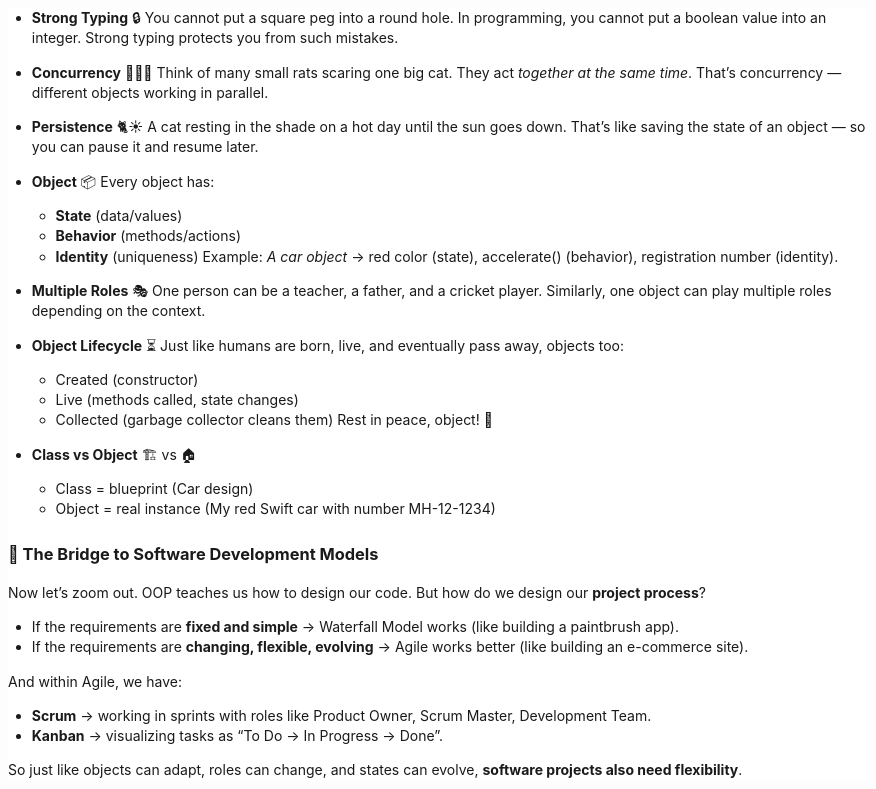 * **Strong Typing** 🔒
  You cannot put a square peg into a round hole.
  In programming, you cannot put a boolean value into an integer. Strong typing protects you from such mistakes.

* **Concurrency** 🐀🐀🐀
  Think of many small rats scaring one big cat. They act *together at the same time*.
  That’s concurrency — different objects working in parallel.

* **Persistence** 🐈☀️
  A cat resting in the shade on a hot day until the sun goes down.
  That’s like saving the state of an object — so you can pause it and resume later.

* **Object** 📦
  Every object has:

  * **State** (data/values)
  * **Behavior** (methods/actions)
  * **Identity** (uniqueness)
    Example: *A car object* → red color (state), accelerate() (behavior), registration number (identity).

* **Multiple Roles** 🎭
  One person can be a teacher, a father, and a cricket player.
  Similarly, one object can play multiple roles depending on the context.

* **Object Lifecycle** ⏳
  Just like humans are born, live, and eventually pass away, objects too:

  * Created (constructor)
  * Live (methods called, state changes)
  * Collected (garbage collector cleans them)
    Rest in peace, object! 🙏

* **Class vs Object** 🏗️ vs 🏠

  * Class = blueprint (Car design)
  * Object = real instance (My red Swift car with number MH-12-1234)

 

### 🌱 The Bridge to Software Development Models

Now let’s zoom out. OOP teaches us how to design our code. But how do we design our **project process**?

* If the requirements are **fixed and simple** → Waterfall Model works (like building a paintbrush app).
* If the requirements are **changing, flexible, evolving** → Agile works better (like building an e-commerce site).

And within Agile, we have:

* **Scrum** → working in sprints with roles like Product Owner, Scrum Master, Development Team.
* **Kanban** → visualizing tasks as “To Do → In Progress → Done”.

So just like objects can adapt, roles can change, and states can evolve, **software projects also need flexibility**.

